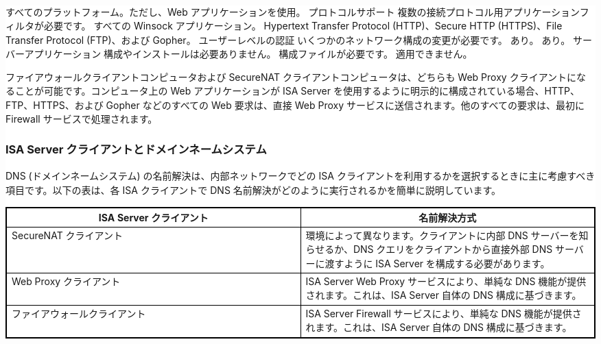 <td style="border:1px solid black;">すべてのプラットフォーム。ただし、Web アプリケーションを使用。</td>
</tr>
<tr class="odd">
<td style="border:1px solid black;">プロトコルサポート</td>
<td style="border:1px solid black;">複数の接続プロトコル用アプリケーションフィルタが必要です。</td>
<td style="border:1px solid black;">すべての Winsock アプリケーション。</td>
<td style="border:1px solid black;">Hypertext Transfer Protocol (HTTP)、Secure HTTP (HTTPS)、File Transfer Protocol (FTP)、および Gopher。</td>
</tr>
<tr class="even">
<td style="border:1px solid black;">ユーザーレベルの認証</td>
<td style="border:1px solid black;">いくつかのネットワーク構成の変更が必要です。</td>
<td style="border:1px solid black;">あり。</td>
<td style="border:1px solid black;">あり。</td>
</tr>
<tr class="odd">
<td style="border:1px solid black;">サーバーアプリケーション</td>
<td style="border:1px solid black;">構成やインストールは必要ありません。</td>
<td style="border:1px solid black;">構成ファイルが必要です。</td>
<td style="border:1px solid black;">適用できません。</td>
</tr>
</tbody>
</table>
  
ファイアウォールクライアントコンピュータおよび SecureNAT クライアントコンピュータは、どちらも Web Proxy クライアントになることが可能です。コンピュータ上の Web アプリケーションが ISA Server を使用するように明示的に構成されている場合、HTTP、FTP、HTTPS、および Gopher などのすべての Web 要求は、直接 Web Proxy サービスに送信されます。他のすべての要求は、最初に Firewall サービスで処理されます。
  
### ISA Server クライアントとドメインネームシステム
  
DNS (ドメインネームシステム) の名前解決は、内部ネットワークでどの ISA クライアントを利用するかを選択するときに主に考慮すべき項目です。以下の表は、各 ISA クライアントで DNS 名前解決がどのように実行されるかを簡単に説明しています。

 
<p> </p>
<table style="border:1px solid black;">
<colgroup>
<col width="50%" />
<col width="50%" />
</colgroup>
<thead>
<tr class="header">
<th style="border:1px solid black;" >ISA Server クライアント</th>
<th style="border:1px solid black;" >名前解決方式</th>
</tr>
</thead>
<tbody>
<tr class="odd">
<td style="border:1px solid black;">SecureNAT クライアント</td>
<td style="border:1px solid black;">環境によって異なります。クライアントに内部 DNS サーバーを知らせるか、DNS クエリをクライアントから直接外部 DNS サーバーに渡すように ISA Server を構成する必要があります。</td>
</tr>
<tr class="even">
<td style="border:1px solid black;">Web Proxy クライアント</td>
<td style="border:1px solid black;">ISA Server Web Proxy サービスにより、単純な DNS 機能が提供されます。これは、ISA Server 自体の DNS 構成に基づきます。</td>
</tr>
<tr class="odd">
<td style="border:1px solid black;">ファイアウォールクライアント</td>
<td style="border:1px solid black;">ISA Server Firewall サービスにより、単純な DNS 機能が提供されます。これは、ISA Server 自体の DNS 構成に基づきます。</td>
</tr>
</tbody>
</table>
  
